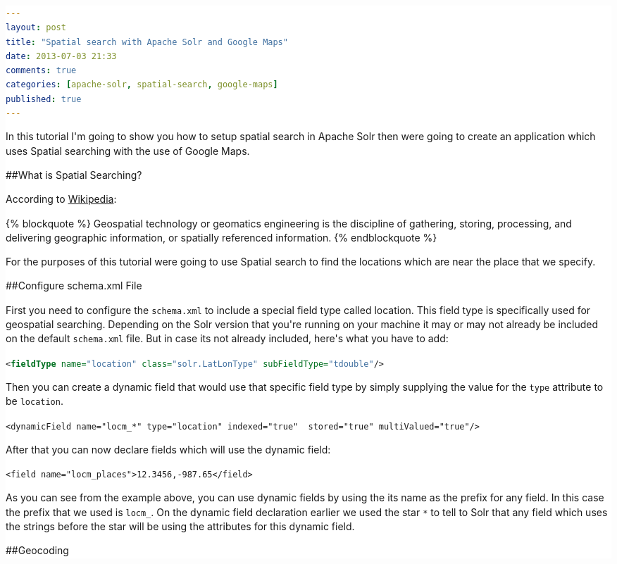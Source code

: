 ```yaml
---
layout: post
title: "Spatial search with Apache Solr and Google Maps"
date: 2013-07-03 21:33
comments: true
categories: [apache-solr, spatial-search, google-maps]
published: true
---
```


In this tutorial I'm going to show you how to setup spatial search in Apache Solr then were going to create an application which uses Spatial searching with the use of Google Maps.



##What is Spatial Searching?

According to [Wikipedia](https://en.wikipedia.org/wiki/Geomatics):

{% blockquote %}
Geospatial technology or geomatics engineering is the discipline of gathering, storing, processing, and delivering geographic information, or spatially referenced information.
{% endblockquote %}

For the purposes of this tutorial were going to use Spatial search to find the locations which are near the place that we specify.


##Configure schema.xml File

First you need to configure the `schema.xml` to include a special field type called location. This field type is specifically used for geospatial searching. Depending on the Solr version that you're running on your machine it may or may not already be included on the default `schema.xml` file. But in case its not already included, here's what you have to add:

```xml
<fieldType name="location" class="solr.LatLonType" subFieldType="tdouble"/>
```

Then you can create a dynamic field that would use that specific field type by simply supplying the value for the `type` attribute to be `location`.

```
<dynamicField name="locm_*" type="location" indexed="true"  stored="true" multiValued="true"/>
```

After that you can now declare fields which will use the dynamic field:

```
<field name="locm_places">12.3456,-987.65</field>
```

As you can see from the example above, you can use dynamic fields by using the its name as the prefix for any field. In this case the prefix that we used is `locm_`. On the dynamic field declaration earlier we used the star `*` to tell to Solr that any field which uses the strings before the star will be using the attributes for this dynamic field.


##Geocoding
